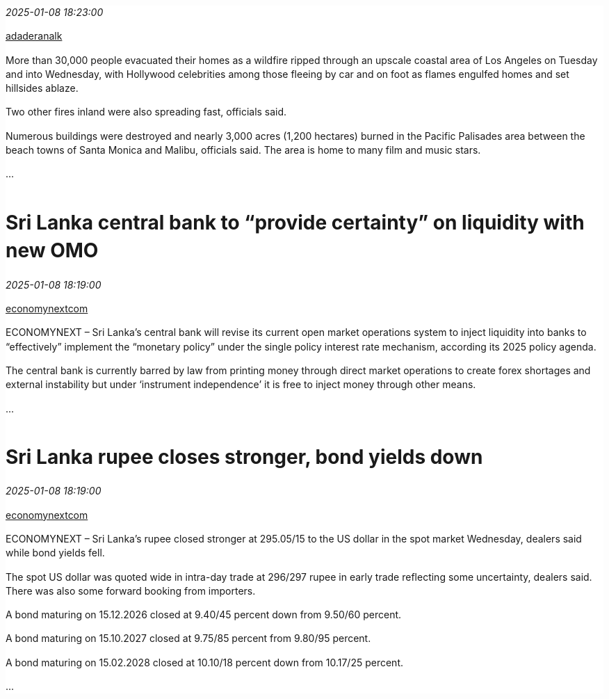 *2025-01-08 18:23:00*

[adaderanalk](https://www.adaderana.lk/news/104833/tens-of-thousands-flee-as-wildfires-tear-through-los-angeles-area)

More than 30,000 people evacuated their homes as a wildfire ripped through an upscale coastal area of Los Angeles on Tuesday and into Wednesday, with Hollywood celebrities among those fleeing by car and on foot as flames engulfed homes and set hillsides ablaze.

Two other fires inland were also spreading fast, officials said.

Numerous buildings were destroyed and nearly 3,000 acres (1,200 hectares) burned in the Pacific Palisades area between the beach towns of Santa Monica and Malibu, officials said. The area is home to many film and music stars.

...



# Sri Lanka central bank to “provide certainty” on liquidity with new OMO

*2025-01-08 18:19:00*

[economynextcom](https://economynext.com/sri-lanka-central-bank-to-provide-certainty-on-liquidity-with-new-omo-198652/)

ECONOMYNEXT – Sri Lanka’s central bank will revise its current open market operations system to inject liquidity into banks to “effectively” implement the “monetary policy” under the single policy interest rate mechanism, according its 2025 policy agenda.

The central bank is currently barred by law from printing money through direct market operations to create forex shortages and external instability but under ‘instrument independence’ it is free to inject money through other means.

...



# Sri Lanka rupee closes stronger, bond yields down

*2025-01-08 18:19:00*

[economynextcom](https://economynext.com/sri-lanka-rupee-closes-stronger-bond-yields-down-198672/)

ECONOMYNEXT – Sri Lanka’s rupee closed stronger at 295.05/15 to the US dollar in the spot market Wednesday, dealers said while bond yields fell.

The spot US dollar was quoted wide in intra-day trade at 296/297 rupee in early trade reflecting some uncertainty, dealers said. There was also some forward booking from importers.

A bond maturing on 15.12.2026 closed at 9.40/45 percent down from 9.50/60 percent.

A bond maturing on 15.10.2027 closed at 9.75/85 percent from 9.80/95 percent.

A bond maturing on 15.02.2028 closed at 10.10/18 percent down from 10.17/25 percent.

...
